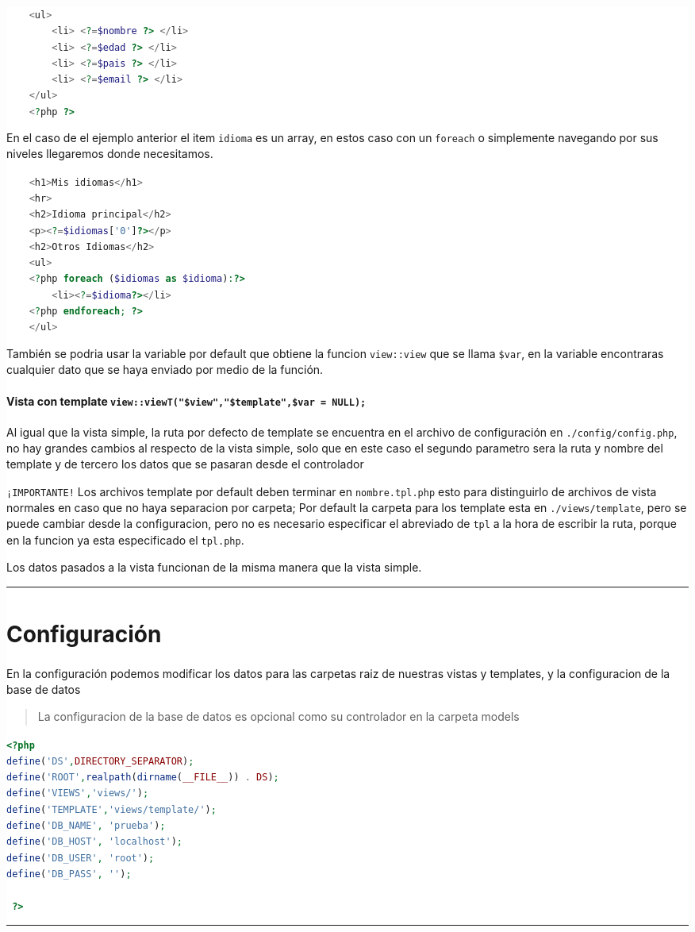 
``` php
    <ul>
        <li> <?=$nombre ?> </li>
        <li> <?=$edad ?> </li>
        <li> <?=$pais ?> </li>
        <li> <?=$email ?> </li>
    </ul>
    <?php ?>
```
En el caso de el ejemplo anterior el item `idioma` es un array, en estos caso con un `foreach` o simplemente navegando por sus niveles llegaremos donde necesitamos.
``` php
    <h1>Mis idiomas</h1>
    <hr>
    <h2>Idioma principal</h2>
    <p><?=$idiomas['0']?></p>
    <h2>Otros Idiomas</h2>
    <ul>
    <?php foreach ($idiomas as $idioma):?>
        <li><?=$idioma?></li>
    <?php endforeach; ?>
    </ul>
```
También se podria usar la variable por default que obtiene la funcion `view::view` que se llama `$var`, en la variable encontraras cualquier dato que se haya enviado por medio de la función.


#### Vista con template `view::viewT("$view","$template",$var = NULL);`

Al igual que la vista simple, la ruta por defecto de template se encuentra en el archivo de configuración en `./config/config.php`, no hay grandes cambios al respecto de la vista simple, solo que en este caso el segundo parametro sera la ruta y nombre del template y de tercero los datos que se pasaran desde el controlador

`¡IMPORTANTE!` Los archivos template por default deben terminar en `nombre.tpl.php` esto para distinguirlo de archivos de vista normales en caso que no haya separacion por carpeta; Por default la carpeta para los template esta en `./views/template`, pero se puede cambiar desde la configuracion, pero no es necesario especificar el abreviado de `tpl` a la hora de escribir la ruta, porque en la funcion ya esta especificado el `tpl.php`.

Los datos pasados a la vista funcionan de la misma manera que la vista simple.

---
# Configuración

En la configuración podemos modificar los datos para las carpetas raiz de nuestras vistas y templates, y la configuracion de la base de datos
>La configuracion de la base de datos es opcional como su controlador en la carpeta models

``` php
<?php 
define('DS',DIRECTORY_SEPARATOR);
define('ROOT',realpath(dirname(__FILE__)) . DS);
define('VIEWS','views/');
define('TEMPLATE','views/template/');
define('DB_NAME', 'prueba');
define('DB_HOST', 'localhost');
define('DB_USER', 'root');
define('DB_PASS', '');

 ?>
```

---